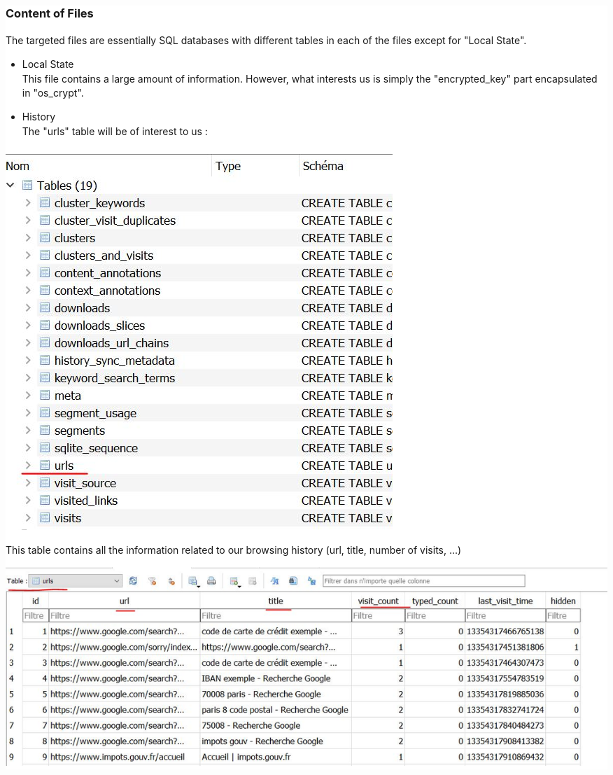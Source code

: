 ### Content of Files

The targeted files are essentially SQL databases with different tables in each of the files except for "Local State".

- Local State   
This file contains a large amount of information. However, what interests us is simply the "encrypted_key" part encapsulated in "os_crypt".

- History   
The "urls" table will be of interest to us :

![alt text](https://github.com/raphaelthief/WebBrowserVuln/blob/main/Pictures/History.JPG)   

This table contains all the information related to our browsing history (url, title, number of visits, ...)

![alt text](https://github.com/raphaelthief/WebBrowserVuln/blob/main/Pictures/History2.JPG)   
